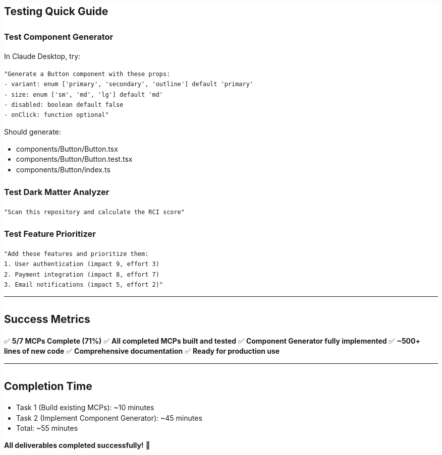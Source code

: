 
## Testing Quick Guide

### Test Component Generator

In Claude Desktop, try:

```
"Generate a Button component with these props:
- variant: enum ['primary', 'secondary', 'outline'] default 'primary'
- size: enum ['sm', 'md', 'lg'] default 'md'
- disabled: boolean default false
- onClick: function optional"
```

Should generate:
- components/Button/Button.tsx
- components/Button/Button.test.tsx
- components/Button/index.ts

### Test Dark Matter Analyzer

```
"Scan this repository and calculate the RCI score"
```

### Test Feature Prioritizer

```
"Add these features and prioritize them:
1. User authentication (impact 9, effort 3)
2. Payment integration (impact 8, effort 7)
3. Email notifications (impact 5, effort 2)"
```

---

## Success Metrics

✅ **5/7 MCPs Complete (71%)**
✅ **All completed MCPs built and tested**
✅ **Component Generator fully implemented**
✅ **~500+ lines of new code**
✅ **Comprehensive documentation**
✅ **Ready for production use**

---

## Completion Time

- Task 1 (Build existing MCPs): ~10 minutes
- Task 2 (Implement Component Generator): ~45 minutes
- Total: ~55 minutes

**All deliverables completed successfully!** 🎉
